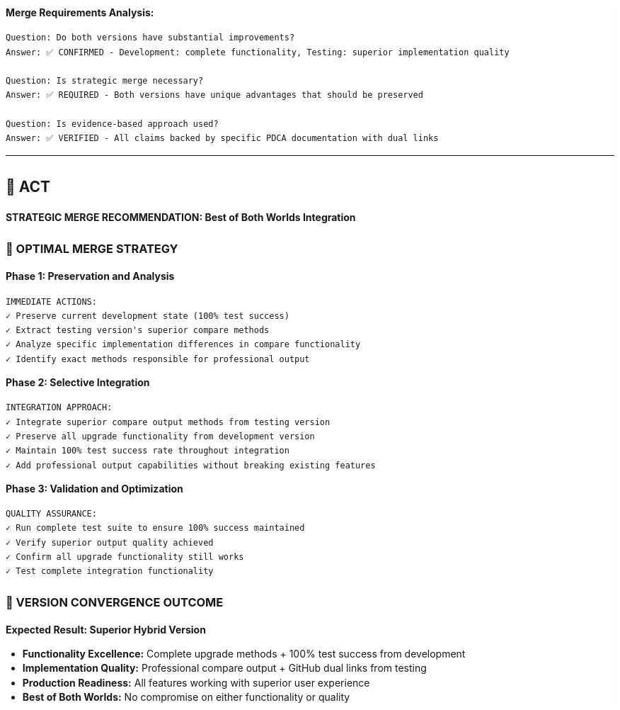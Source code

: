 **Merge Requirements Analysis:**
```
Question: Do both versions have substantial improvements?
Answer: ✅ CONFIRMED - Development: complete functionality, Testing: superior implementation quality

Question: Is strategic merge necessary?
Answer: ✅ REQUIRED - Both versions have unique advantages that should be preserved

Question: Is evidence-based approach used?
Answer: ✅ VERIFIED - All claims backed by specific PDCA documentation with dual links
```

---

## **🎯 ACT**

**STRATEGIC MERGE RECOMMENDATION: Best of Both Worlds Integration**

### **🎯 OPTIMAL MERGE STRATEGY**

**Phase 1: Preservation and Analysis**
```
IMMEDIATE ACTIONS:
✓ Preserve current development state (100% test success)
✓ Extract testing version's superior compare methods
✓ Analyze specific implementation differences in compare functionality
✓ Identify exact methods responsible for professional output
```

**Phase 2: Selective Integration**
```
INTEGRATION APPROACH:
✓ Integrate superior compare output methods from testing version
✓ Preserve all upgrade functionality from development version
✓ Maintain 100% test success rate throughout integration
✓ Add professional output capabilities without breaking existing features
```

**Phase 3: Validation and Optimization**
```
QUALITY ASSURANCE:
✓ Run complete test suite to ensure 100% success maintained
✓ Verify superior output quality achieved
✓ Confirm all upgrade functionality still works
✓ Test complete integration functionality
```

### **🔄 VERSION CONVERGENCE OUTCOME**

**Expected Result: Superior Hybrid Version**
- **Functionality Excellence:** Complete upgrade methods + 100% test success from development
- **Implementation Quality:** Professional compare output + GitHub dual links from testing
- **Production Readiness:** All features working with superior user experience
- **Best of Both Worlds:** No compromise on either functionality or quality
